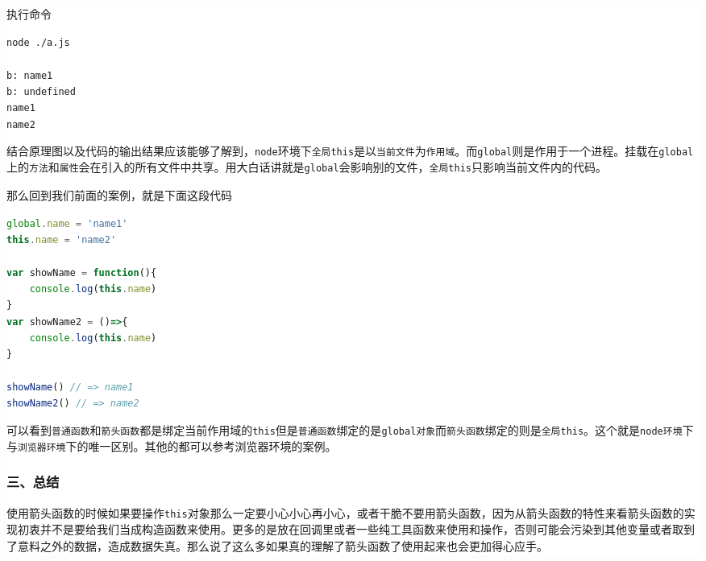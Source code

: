 ```js
```
执行命令
```
node ./a.js

b: name1
b: undefined
name1
name2
```
结合原理图以及代码的输出结果应该能够了解到，`node`环境下`全局this`是以`当前文件`为`作用域`。而`global`则是作用于一个进程。挂载在`global`上的`方法`和`属性`会在引入的所有文件中共享。用大白话讲就是`global`会影响别的文件，`全局this`只影响当前文件内的代码。

那么回到我们前面的案例，就是下面这段代码
```js
global.name = 'name1'
this.name = 'name2'

var showName = function(){
    console.log(this.name)
}
var showName2 = ()=>{
    console.log(this.name)
}

showName() // => name1
showName2() // => name2
```
可以看到`普通函数`和`箭头函数`都是绑定当前作用域的`this`但是`普通函数`绑定的是`global对象`而`箭头函数`绑定的则是`全局this`。这个就是`node环境`下与`浏览器环境`下的唯一区别。其他的都可以参考浏览器环境的案例。


### 三、总结
使用箭头函数的时候如果要操作`this`对象那么一定要小心小心再小心，或者干脆不要用箭头函数，因为从箭头函数的特性来看箭头函数的实现初衷并不是要给我们当成构造函数来使用。更多的是放在回调里或者一些纯工具函数来使用和操作，否则可能会污染到其他变量或者取到了意料之外的数据，造成数据失真。那么说了这么多如果真的理解了箭头函数了使用起来也会更加得心应手。